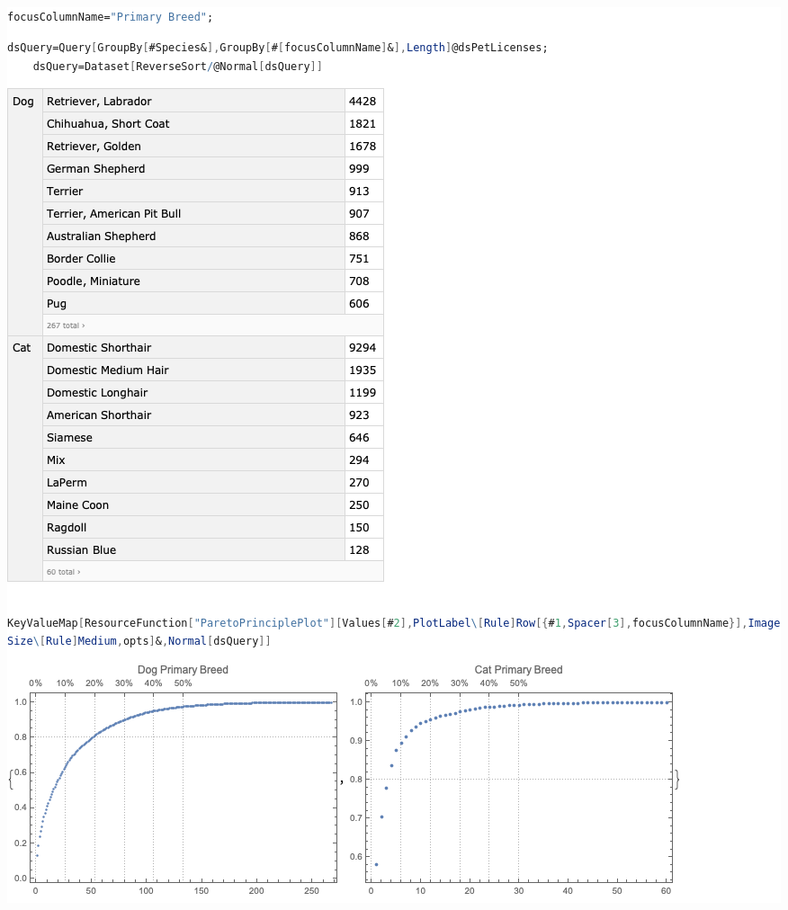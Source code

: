 ```mathematica
focusColumnName="Primary Breed";
```

```mathematica
dsQuery=Query[GroupBy[#Species&],GroupBy[#[focusColumnName]&],Length]@dsPetLicenses;
    dsQuery=Dataset[ReverseSort/@Normal[dsQuery]]
```

![image-833188a8-e768-4e14-815e-ccf490f5ac74](Diagrams/Pets-licensing-data-analysis/image-833188a8-e768-4e14-815e-ccf490f5ac74.png)

```mathematica
KeyValueMap[ResourceFunction["ParetoPrinciplePlot"][Values[#2],PlotLabel\[Rule]Row[{#1,Spacer[3],focusColumnName}],ImageSize\[Rule]Medium,opts]&,Normal[dsQuery]]
```

![image-38f833a7-7567-40b7-852b-81c5b655b980](Diagrams/Pets-licensing-data-analysis/image-38f833a7-7567-40b7-852b-81c5b655b980.png)


[//]: # ($Failed)
[//]: # ($Failed)
[//]: # ($Failed)
[//]: # ($Failed)
[//]: # ($Failed)
[//]: # ($Failed)
[//]: # ($Failed)